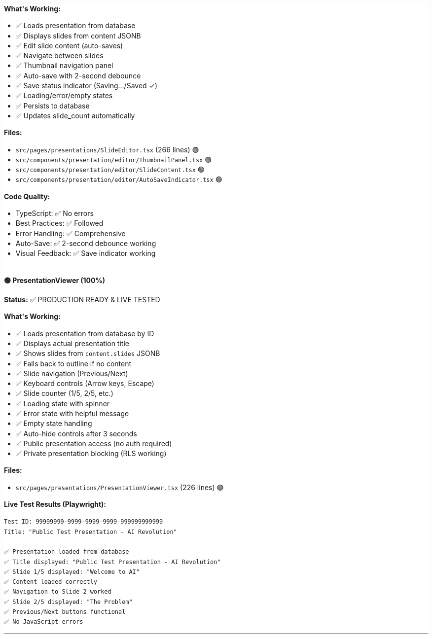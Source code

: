 **What's Working:**
- ✅ Loads presentation from database
- ✅ Displays slides from content JSONB
- ✅ Edit slide content (auto-saves)
- ✅ Navigate between slides
- ✅ Thumbnail navigation panel
- ✅ Auto-save with 2-second debounce
- ✅ Save status indicator (Saving.../Saved ✓)
- ✅ Loading/error/empty states
- ✅ Persists to database
- ✅ Updates slide_count automatically

**Files:**
- `src/pages/presentations/SlideEditor.tsx` (266 lines) 🟢
- `src/components/presentation/editor/ThumbnailPanel.tsx` 🟢
- `src/components/presentation/editor/SlideContent.tsx` 🟢
- `src/components/presentation/editor/AutoSaveIndicator.tsx` 🟢

**Code Quality:**
- TypeScript: ✅ No errors
- Best Practices: ✅ Followed
- Error Handling: ✅ Comprehensive
- Auto-Save: ✅ 2-second debounce working
- Visual Feedback: ✅ Save indicator working

---

#### 🟢 PresentationViewer (100%)
**Status:** ✅ PRODUCTION READY & LIVE TESTED

**What's Working:**
- ✅ Loads presentation from database by ID
- ✅ Displays actual presentation title
- ✅ Shows slides from `content.slides` JSONB
- ✅ Falls back to outline if no content
- ✅ Slide navigation (Previous/Next)
- ✅ Keyboard controls (Arrow keys, Escape)
- ✅ Slide counter (1/5, 2/5, etc.)
- ✅ Loading state with spinner
- ✅ Error state with helpful message
- ✅ Empty state handling
- ✅ Auto-hide controls after 3 seconds
- ✅ Public presentation access (no auth required)
- ✅ Private presentation blocking (RLS working)

**Files:**
- `src/pages/presentations/PresentationViewer.tsx` (226 lines) 🟢

**Live Test Results (Playwright):**
```
Test ID: 99999999-9999-9999-9999-999999999999
Title: "Public Test Presentation - AI Revolution"

✅ Presentation loaded from database
✅ Title displayed: "Public Test Presentation - AI Revolution"
✅ Slide 1/5 displayed: "Welcome to AI"
✅ Content loaded correctly
✅ Navigation to Slide 2 worked
✅ Slide 2/5 displayed: "The Problem"
✅ Previous/Next buttons functional
✅ No JavaScript errors
```

---